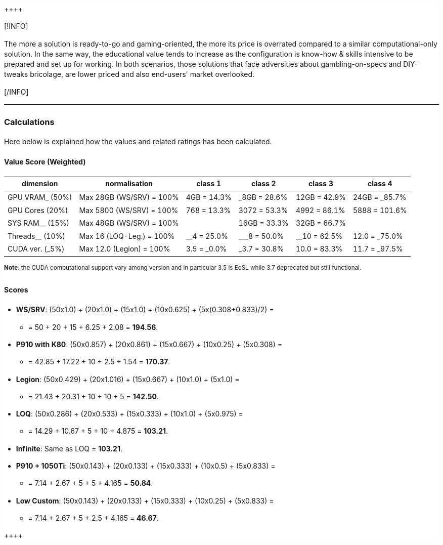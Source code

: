 ++++

[!INFO]

The more a solution is ready-to-go and gaming-oriented, the more its price is overrated compared to a similar computational-only solution. In the same way, the educational value tends to increase as the configuration is know-how & skills intensive to be prepared and set up for working. In both scenarios, those solutions that face adversities about gambling-on-specs and DIY-tweaks bricolage, are lower priced and also end-users' market overlooked.

[/INFO]

---

### Calculations

Here below is explained how the values and related ratings has been calculated.

#### Value Score (Weighted)

| dimension       | normalisation            |  class 1    |  class 2     |  class 3     |  class 4      |
|-----------------|--------------------------|-------------|--------------|--------------|---------------|
| GPU VRAM_ (50%) | Max 28GB (WS/SRV) = 100% | 4GB = 14.3% | _8GB = 28.6% | 12GB = 42.9% | 24GB = _85.7% |
| GPU Cores (20%) | Max 5800 (WS/SRV) = 100% | 768 = 13.3% | 3072 = 53.3% | 4992 = 86.1% | 5888 = 101.6% |
| SYS RAM__ (15%) | Max 48GB (WS/SRV) = 100% |             | 16GB = 33.3% | 32GB = 66.7% |               |
| Threads__ (10%) | Max 16 (LOQ-Leg.) = 100% | __4 = 25.0% | ___8 = 50.0% | __10 = 62.5% | 12.0 = _75.0% |
| CUDA ver. (_5%) | Max 12.0 (Legion) = 100% | 3.5 = _0.0% | _3.7 = 30.8% | 10.0 = 83.3% | 11.7 = _97.5% |

<sup>**Note**: the CUDA computational support vary among version and in particular 3.5 is EoSL while 3.7 deprecated but still functional.</sup>

#### Scores

- **WS/SRV**: (50x1.0) + (20x1.0) + (15x1.0) + (10x0.625) + (5x(0.308+0.833)/2) =
   - = 50 + 20 + 15 + 6.25 + 2.08 = **194.56**.

- **P910 with K80**: (50x0.857) + (20x0.861) + (15x0.667) + (10x0.25) + (5x0.308) =
   - = 42.85 + 17.22 + 10 + 2.5 + 1.54 = **170.37**.

- **Legion**: (50x0.429) + (20x1.016) + (15x0.667) + (10x1.0) + (5x1.0) =
   - = 21.43 + 20.31 + 10 + 10 + 5 = **142.50**.

- **LOQ**: (50x0.286) + (20x0.533) + (15x0.333) + (10x1.0) + (5x0.975) =
   - = 14.29 + 10.67 + 5 + 10 + 4.875 = **103.21**.

- **Infinite**: Same as LOQ = **103.21**.

- **P910 + 1050Ti**: (50x0.143) + (20x0.133) + (15x0.333) + (10x0.5) + (5x0.833) =
   - = 7.14 + 2.67 + 5 + 5 + 4.165 = **50.84**.

- **Low Custom**: (50x0.143) + (20x0.133) + (15x0.333) + (10x0.25) + (5x0.833) =
   - = 7.14 + 2.67 + 5 + 2.5 + 4.165 = **46.67**.

++++
